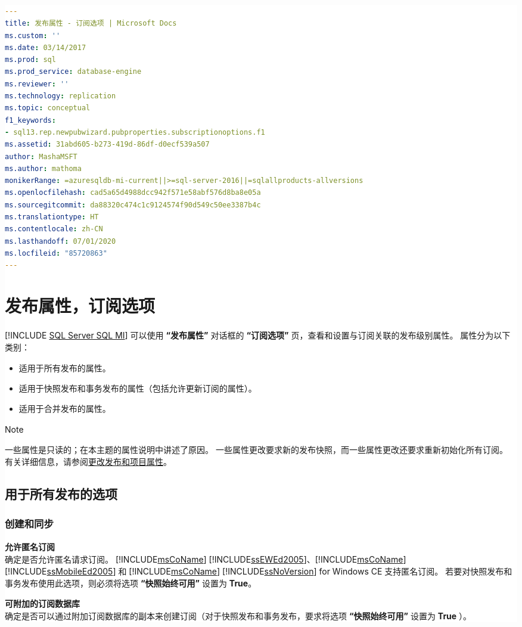 ```yaml
---
title: 发布属性 - 订阅选项 | Microsoft Docs
ms.custom: ''
ms.date: 03/14/2017
ms.prod: sql
ms.prod_service: database-engine
ms.reviewer: ''
ms.technology: replication
ms.topic: conceptual
f1_keywords:
- sql13.rep.newpubwizard.pubproperties.subscriptionoptions.f1
ms.assetid: 31abd605-b273-419d-86df-d0ecf539a507
author: MashaMSFT
ms.author: mathoma
monikerRange: =azuresqldb-mi-current||>=sql-server-2016||=sqlallproducts-allversions
ms.openlocfilehash: cad5a65d4988dcc942f571e58abf576d8ba8e05a
ms.sourcegitcommit: da88320c474c1c9124574f90d549c50ee3387b4c
ms.translationtype: HT
ms.contentlocale: zh-CN
ms.lasthandoff: 07/01/2020
ms.locfileid: "85720863"
---
```

# <a name="publication-properties-subscription-options"></a>发布属性，订阅选项
[!INCLUDE [SQL Server SQL MI](../../includes/applies-to-version/sql-asdbmi.md)]
  可以使用 **“发布属性”** 对话框的 **“订阅选项”** 页，查看和设置与订阅关联的发布级别属性。 属性分为以下类别：  
  
-   适用于所有发布的属性。  
  
-   适用于快照发布和事务发布的属性（包括允许更新订阅的属性）。  
  
-   适用于合并发布的属性。  
  
> [!NOTE]  
>  一些属性是只读的；在本主题的属性说明中讲述了原因。 一些属性更改要求新的发布快照，而一些属性更改还要求重新初始化所有订阅。 有关详细信息，请参阅[更改发布和项目属性](../../relational-databases/replication/publish/change-publication-and-article-properties.md)。  
  
## <a name="options-for-all-publications"></a>用于所有发布的选项  
  
### <a name="creation-and-synchronization"></a>创建和同步  
 **允许匿名订阅**  
 确定是否允许匿名请求订阅。 [!INCLUDE[msCoName](../../includes/msconame-md.md)] [!INCLUDE[ssEWEd2005](../../includes/ssewed2005-md.md)]、[!INCLUDE[msCoName](../../includes/msconame-md.md)] [!INCLUDE[ssMobileEd2005](../../includes/ssmobileed2005-md.md)] 和 [!INCLUDE[msCoName](../../includes/msconame-md.md)] [!INCLUDE[ssNoVersion](../../includes/ssnoversion-md.md)] for Windows CE 支持匿名订阅。 若要对快照发布和事务发布使用此选项，则必须将选项 **“快照始终可用”** 设置为 **True**。  
  
 **可附加的订阅数据库**  
 确定是否可以通过附加订阅数据库的副本来创建订阅（对于快照发布和事务发布，要求将选项 **“快照始终可用”** 设置为 **True** ）。  
  
